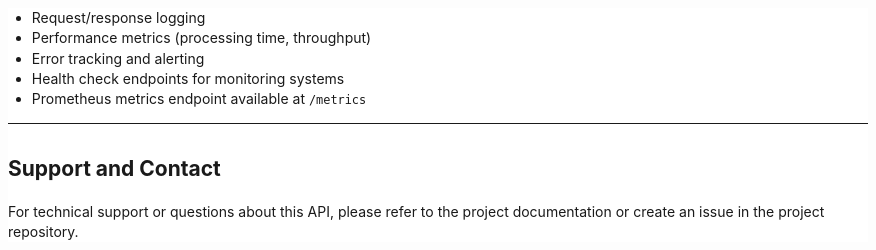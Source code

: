 - Request/response logging
- Performance metrics (processing time, throughput)
- Error tracking and alerting
- Health check endpoints for monitoring systems
- Prometheus metrics endpoint available at `/metrics`

---

## Support and Contact

For technical support or questions about this API, please refer to the project documentation or create an issue in the project repository.
